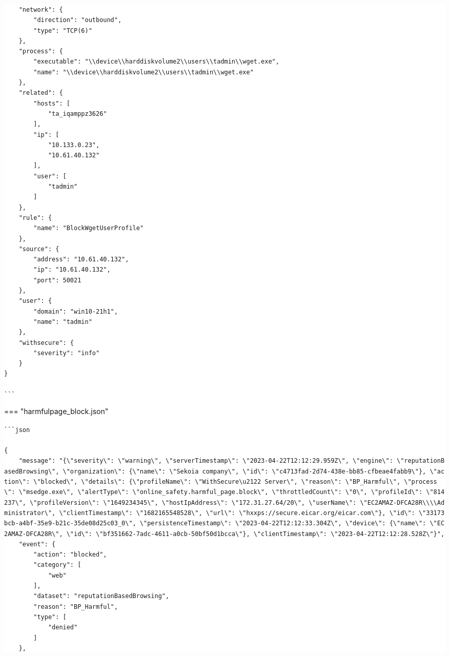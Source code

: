         "network": {
            "direction": "outbound",
            "type": "TCP(6)"
        },
        "process": {
            "executable": "\\device\\harddiskvolume2\\users\\tadmin\\wget.exe",
            "name": "\\device\\harddiskvolume2\\users\\tadmin\\wget.exe"
        },
        "related": {
            "hosts": [
                "ta_iqamppz3626"
            ],
            "ip": [
                "10.133.0.23",
                "10.61.40.132"
            ],
            "user": [
                "tadmin"
            ]
        },
        "rule": {
            "name": "BlockWgetUserProfile"
        },
        "source": {
            "address": "10.61.40.132",
            "ip": "10.61.40.132",
            "port": 50021
        },
        "user": {
            "domain": "win10-21h1",
            "name": "tadmin"
        },
        "withsecure": {
            "severity": "info"
        }
    }
    	
	```


=== "harmfulpage_block.json"

    ```json
	
    {
        "message": "{\"severity\": \"warning\", \"serverTimestamp\": \"2023-04-22T12:12:29.959Z\", \"engine\": \"reputationBasedBrowsing\", \"organization\": {\"name\": \"Sekoia company\", \"id\": \"c4713fad-2d74-438e-bb85-cfbeae4fabb9\"}, \"action\": \"blocked\", \"details\": {\"profileName\": \"WithSecure\u2122 Server\", \"reason\": \"BP_Harmful\", \"process\": \"msedge.exe\", \"alertType\": \"online_safety.harmful_page.block\", \"throttledCount\": \"0\", \"profileId\": \"814237\", \"profileVersion\": \"1649234345\", \"hostIpAddress\": \"172.31.27.64/20\", \"userName\": \"EC2AMAZ-DFCA28R\\\\Administrator\", \"clientTimestamp\": \"1682165548528\", \"url\": \"hxxps://secure.eicar.org/eicar.com\"}, \"id\": \"33173bcb-a4bf-35e9-b21c-35de08d25c03_0\", \"persistenceTimestamp\": \"2023-04-22T12:12:33.304Z\", \"device\": {\"name\": \"EC2AMAZ-DFCA28R\", \"id\": \"bf351662-7adc-4611-a0cb-50bf50d1bcca\"}, \"clientTimestamp\": \"2023-04-22T12:12:28.528Z\"}",
        "event": {
            "action": "blocked",
            "category": [
                "web"
            ],
            "dataset": "reputationBasedBrowsing",
            "reason": "BP_Harmful",
            "type": [
                "denied"
            ]
        },